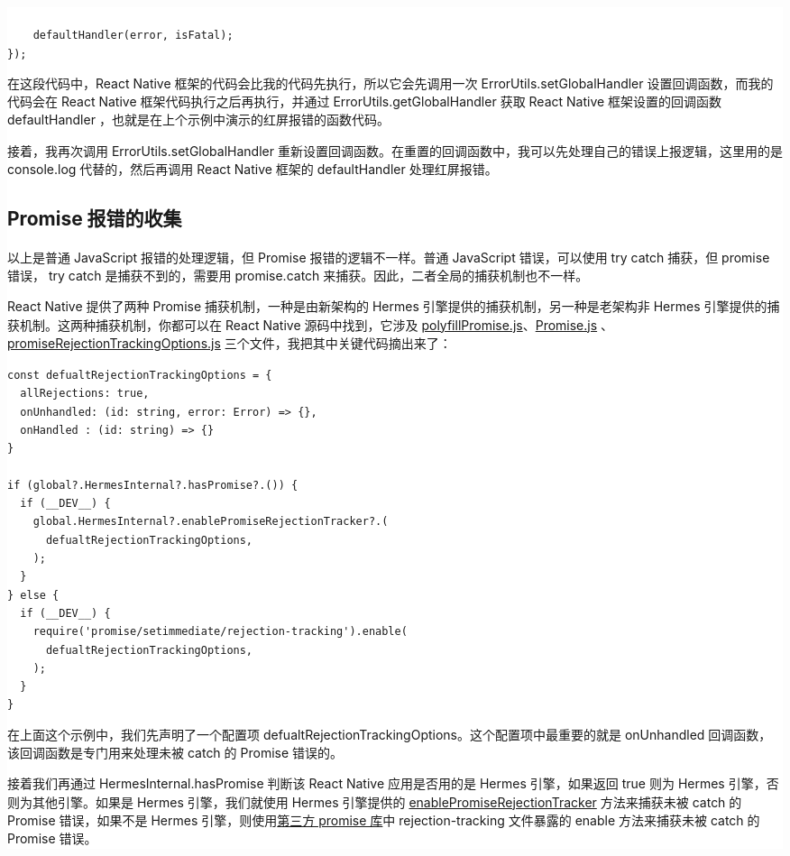 ```plain

    defaultHandler(error, isFatal);
});

```

在这段代码中，React Native 框架的代码会比我的代码先执行，所以它会先调用一次 ErrorUtils.setGlobalHandler 设置回调函数，而我的代码会在 React Native 框架代码执行之后再执行，并通过 ErrorUtils.getGlobalHandler 获取 React Native 框架设置的回调函数 defaultHandler ，也就是在上个示例中演示的红屏报错的函数代码。

接着，我再次调用 ErrorUtils.setGlobalHandler 重新设置回调函数。在重置的回调函数中，我可以先处理自己的错误上报逻辑，这里用的是 console.log 代替的，然后再调用 React Native 框架的 defaultHandler 处理红屏报错。

## Promise 报错的收集

以上是普通 JavaScript 报错的处理逻辑，但 Promise 报错的逻辑不一样。普通 JavaScript 错误，可以使用 try catch 捕获，但 promise 错误， try catch 是捕获不到的，需要用 promise.catch 来捕获。因此，二者全局的捕获机制也不一样。

React Native 提供了两种 Promise 捕获机制，一种是由新架构的 Hermes 引擎提供的捕获机制，另一种是老架构非 Hermes 引擎提供的捕获机制。这两种捕获机制，你都可以在 React Native 源码中找到，它涉及 [polyfillPromise.js](https://github.com/facebook/react-native/blob/35800962c16a33eb8e9ff1adfd428cf00bb670d3/Libraries/Core/polyfillPromise.js#L29-L36)、[Promise.js](https://github.com/facebook/react-native/blob/8bd3edec88148d0ab1f225d2119435681fbbba33/Libraries/Promise.js#L18-L22) 、[promiseRejectionTrackingOptions.js](https://github.com/facebook/react-native/blob/8bd3edec88148d0ab1f225d2119435681fbbba33/Libraries/promiseRejectionTrackingOptions.js) 三个文件，我把其中关键代码摘出来了：

```plain
const defualtRejectionTrackingOptions = {
  allRejections: true,
  onUnhandled: (id: string, error: Error) => {},
  onHandled : (id: string) => {}
}

if (global?.HermesInternal?.hasPromise?.()) {
  if (__DEV__) {
    global.HermesInternal?.enablePromiseRejectionTracker?.(
      defualtRejectionTrackingOptions,
    );
  }
} else {
  if (__DEV__) {
    require('promise/setimmediate/rejection-tracking').enable(
      defualtRejectionTrackingOptions,
    );
  }
}

```

在上面这个示例中，我们先声明了一个配置项 defualtRejectionTrackingOptions。这个配置项中最重要的就是 onUnhandled 回调函数，该回调函数是专门用来处理未被 catch 的 Promise 错误的。

接着我们再通过 HermesInternal.hasPromise 判断该 React Native 应用是否用的是 Hermes 引擎，如果返回 true 则为 Hermes 引擎，否则为其他引擎。如果是 Hermes 引擎，我们就使用 Hermes 引擎提供的 [enablePromiseRejectionTracker](https://github.com/facebook/hermes/blob/dc73202f8ac30f11191e44c47c68f6b89509937d/lib/VM/JSLib/HermesInternal.cpp#L803-L817) 方法来捕获未被 catch 的 Promise 错误，如果不是 Hermes 引擎，则使用[第三方 promise 库](https://www.npmjs.com/package/promise)中 rejection-tracking 文件暴露的 enable 方法来捕获未被 catch 的 Promise 错误。
